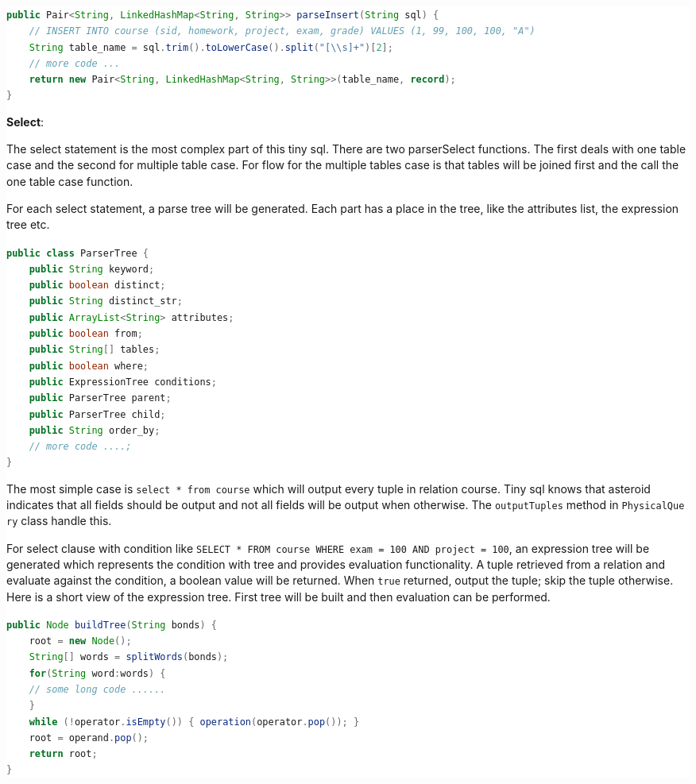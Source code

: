 ```java
public Pair<String, LinkedHashMap<String, String>> parseInsert(String sql) {
	// INSERT INTO course (sid, homework, project, exam, grade) VALUES (1, 99, 100, 100, "A")
	String table_name = sql.trim().toLowerCase().split("[\\s]+")[2];
	// more code ...
	return new Pair<String, LinkedHashMap<String, String>>(table_name, record);
}
```

**Select**:  

The select statement is the most complex part of this tiny sql. There are two parserSelect functions. The first deals with one table case and the second for multiple table case. For flow for the multiple tables case is that tables will be joined first and the call the one table case function.  

For each select statement, a parse tree will be generated. Each part has a place in the tree, like the attributes list, the expression tree etc.  

```java
public class ParserTree {
	public String keyword;
	public boolean distinct;
	public String distinct_str;
	public ArrayList<String> attributes;
	public boolean from;
	public String[] tables;
	public boolean where;
	public ExpressionTree conditions;
	public ParserTree parent;
	public ParserTree child;
	public String order_by;
	// more code ....;
}
```

The most simple case is `select * from course` which will output every tuple in relation course. Tiny sql knows that asteroid indicates that all fields should be output and not all fields will be output when otherwise. The `outputTuples` method in `PhysicalQuery` class handle this.  

For select clause with condition like `SELECT * FROM course WHERE exam = 100 AND project = 100`, an expression tree will be generated which represents the condition with tree and provides evaluation functionality. A tuple retrieved from a relation and evaluate against the condition, a boolean value will be returned. When `true` returned, output the tuple; skip the tuple otherwise. Here is a short view of the expression tree. First tree will be built and then evaluation can be performed.  

```java
public Node buildTree(String bonds) {
	root = new Node();
	String[] words = splitWords(bonds);
	for(String word:words) {
	// some long code ......
	}
	while (!operator.isEmpty()) { operation(operator.pop()); }
	root = operand.pop();
	return root;
}
```
